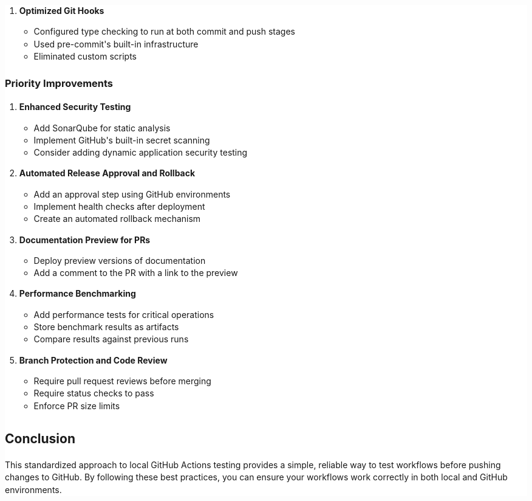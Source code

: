 1. **Optimized Git Hooks**

   - Configured type checking to run at both commit and push stages
   - Used pre-commit's built-in infrastructure
   - Eliminated custom scripts

### Priority Improvements

1. **Enhanced Security Testing**

   - Add SonarQube for static analysis
   - Implement GitHub's built-in secret scanning
   - Consider adding dynamic application security testing

1. **Automated Release Approval and Rollback**

   - Add an approval step using GitHub environments
   - Implement health checks after deployment
   - Create an automated rollback mechanism

1. **Documentation Preview for PRs**

   - Deploy preview versions of documentation
   - Add a comment to the PR with a link to the preview

1. **Performance Benchmarking**

   - Add performance tests for critical operations
   - Store benchmark results as artifacts
   - Compare results against previous runs

1. **Branch Protection and Code Review**

   - Require pull request reviews before merging
   - Require status checks to pass
   - Enforce PR size limits

## Conclusion

This standardized approach to local GitHub Actions testing provides a simple, reliable way to test workflows before pushing changes to GitHub. By following these best practices, you can ensure your workflows work correctly in both local and GitHub environments.
